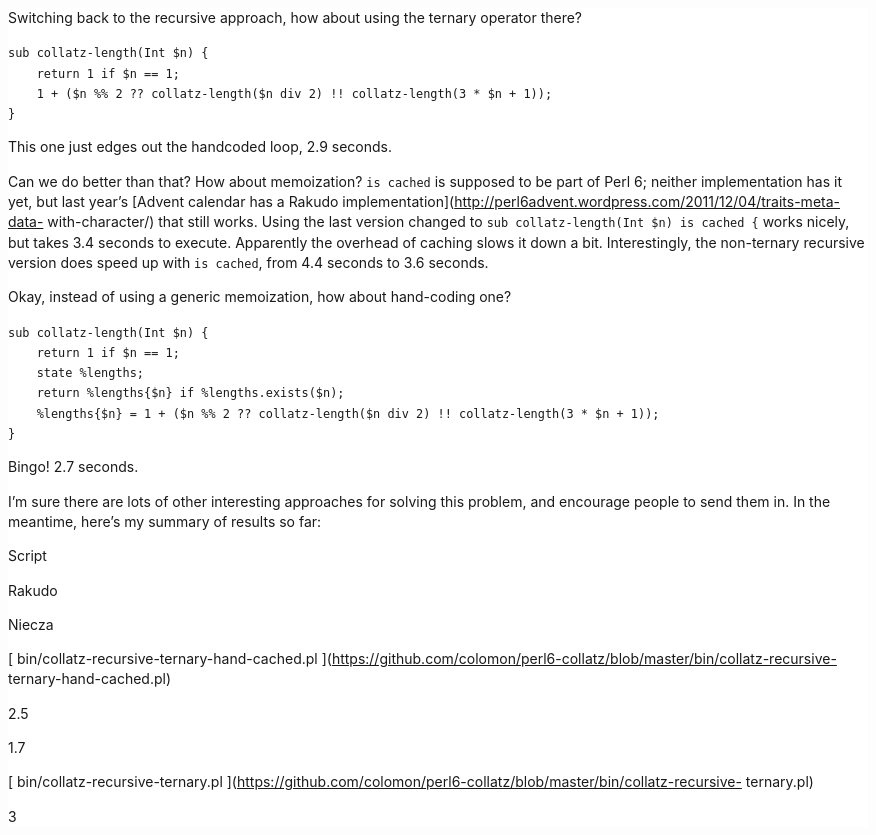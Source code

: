 Switching back to the recursive approach, how about using the ternary operator
there?

    
    sub collatz-length(Int $n) {
        return 1 if $n == 1;
        1 + ($n %% 2 ?? collatz-length($n div 2) !! collatz-length(3 * $n + 1));
    }
    

  
This one just edges out the handcoded loop, 2.9 seconds.

Can we do better than that? How about memoization? `is cached` is supposed to
be part of Perl 6; neither implementation has it yet, but last year’s [Advent
calendar has a Rakudo
implementation](http://perl6advent.wordpress.com/2011/12/04/traits-meta-data-
with-character/) that still works. Using the last version changed to `sub
collatz-length(Int $n) is cached {` works nicely, but takes 3.4 seconds to
execute. Apparently the overhead of caching slows it down a bit.
Interestingly, the non-ternary recursive version does speed up with `is
cached`, from 4.4 seconds to 3.6 seconds.

Okay, instead of using a generic memoization, how about hand-coding one?

    
    sub collatz-length(Int $n) {
        return 1 if $n == 1;
        state %lengths;
        return %lengths{$n} if %lengths.exists($n);
        %lengths{$n} = 1 + ($n %% 2 ?? collatz-length($n div 2) !! collatz-length(3 * $n + 1));
    }
    

  
Bingo! 2.7 seconds.

I’m sure there are lots of other interesting approaches for solving this
problem, and encourage people to send them in. In the meantime, here’s my
summary of results so far:

Script

Rakudo

Niecza

[ bin/collatz-recursive-ternary-hand-cached.pl
](https://github.com/colomon/perl6-collatz/blob/master/bin/collatz-recursive-
ternary-hand-cached.pl)

2.5

1.7

[ bin/collatz-recursive-ternary.pl
](https://github.com/colomon/perl6-collatz/blob/master/bin/collatz-recursive-
ternary.pl)

3
